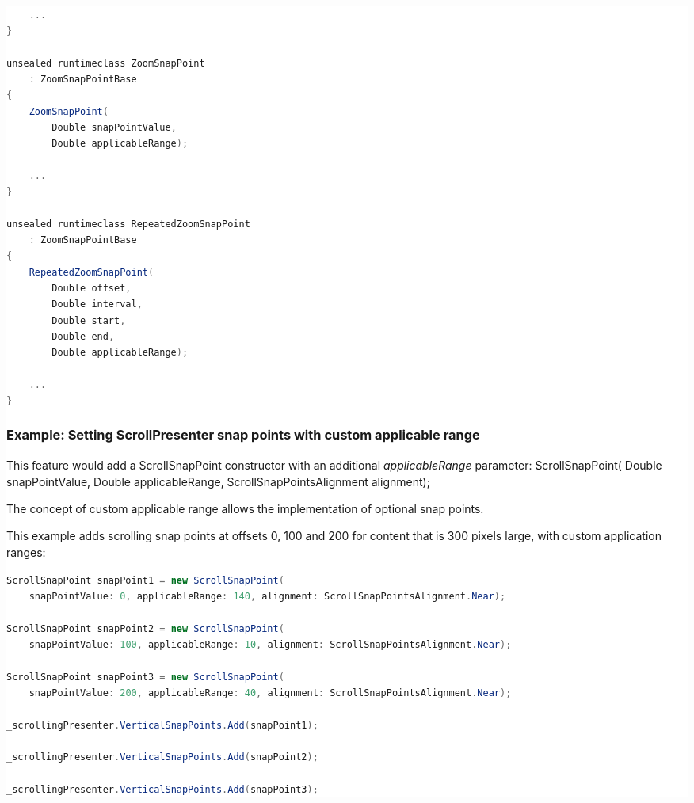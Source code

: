 ```csharp
    ...
}

unsealed runtimeclass ZoomSnapPoint
    : ZoomSnapPointBase
{
    ZoomSnapPoint(
        Double snapPointValue,
        Double applicableRange);

    ...
}

unsealed runtimeclass RepeatedZoomSnapPoint
    : ZoomSnapPointBase
{
    RepeatedZoomSnapPoint(
        Double offset,
        Double interval,
        Double start,
        Double end,
        Double applicableRange);
    
    ...
}
```

### Example: Setting ScrollPresenter snap points with custom applicable range

This feature would add a ScrollSnapPoint constructor with an additional _applicableRange_ parameter:
     ScrollSnapPoint(
        Double snapPointValue,
        Double applicableRange,
        ScrollSnapPointsAlignment alignment);

The concept of custom applicable range allows the implementation of optional snap points.

This example adds scrolling snap points at offsets 0, 100 and 200 for content that is 300 pixels large, with custom application ranges:

```csharp
ScrollSnapPoint snapPoint1 = new ScrollSnapPoint(
    snapPointValue: 0, applicableRange: 140, alignment: ScrollSnapPointsAlignment.Near);

ScrollSnapPoint snapPoint2 = new ScrollSnapPoint( 
    snapPointValue: 100, applicableRange: 10, alignment: ScrollSnapPointsAlignment.Near);

ScrollSnapPoint snapPoint3 = new ScrollSnapPoint(
    snapPointValue: 200, applicableRange: 40, alignment: ScrollSnapPointsAlignment.Near);

_scrollingPresenter.VerticalSnapPoints.Add(snapPoint1);

_scrollingPresenter.VerticalSnapPoints.Add(snapPoint2);

_scrollingPresenter.VerticalSnapPoints.Add(snapPoint3);
```
